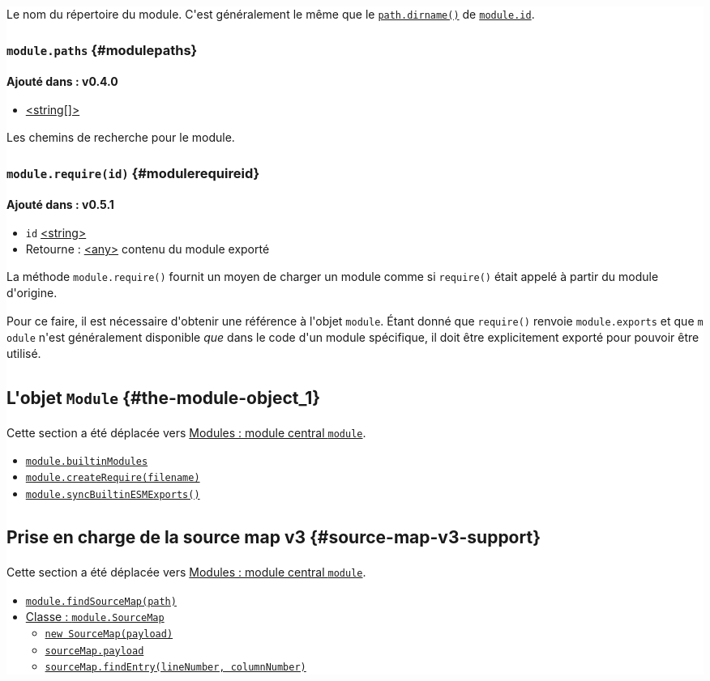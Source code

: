 Le nom du répertoire du module. C'est généralement le même que le [`path.dirname()`](/fr/nodejs/api/path#pathdirnamepath) de [`module.id`](/fr/nodejs/api/modules#moduleid).

### `module.paths` {#modulepaths}

**Ajouté dans : v0.4.0**

- [\<string[]\>](https://developer.mozilla.org/en-US/docs/Web/JavaScript/Data_structures#String_type)

Les chemins de recherche pour le module.

### `module.require(id)` {#modulerequireid}

**Ajouté dans : v0.5.1**

- `id` [\<string\>](https://developer.mozilla.org/en-US/docs/Web/JavaScript/Data_structures#String_type)
- Retourne : [\<any\>](https://developer.mozilla.org/en-US/docs/Web/JavaScript/Data_structures#Data_types) contenu du module exporté

La méthode `module.require()` fournit un moyen de charger un module comme si `require()` était appelé à partir du module d'origine.

Pour ce faire, il est nécessaire d'obtenir une référence à l'objet `module`. Étant donné que `require()` renvoie `module.exports` et que `module` n'est généralement disponible *que* dans le code d'un module spécifique, il doit être explicitement exporté pour pouvoir être utilisé.


## L'objet `Module` {#the-module-object_1}

Cette section a été déplacée vers [Modules : module central `module`](/fr/nodejs/api/module#the-module-object).

- [`module.builtinModules`](/fr/nodejs/api/module#modulebuiltinmodules)
- [`module.createRequire(filename)`](/fr/nodejs/api/module#modulecreaterequirefilename)
- [`module.syncBuiltinESMExports()`](/fr/nodejs/api/module#modulesyncbuiltinesmexports)

## Prise en charge de la source map v3 {#source-map-v3-support}

Cette section a été déplacée vers [Modules : module central `module`](/fr/nodejs/api/module#source-map-v3-support).

- [`module.findSourceMap(path)`](/fr/nodejs/api/module#modulefindsourcemappath)
- [Classe : `module.SourceMap`](/fr/nodejs/api/module#class-modulesourcemap)
    - [`new SourceMap(payload)`](/fr/nodejs/api/module#new-sourcemappayload)
    - [`sourceMap.payload`](/fr/nodejs/api/module#sourcemappayload)
    - [`sourceMap.findEntry(lineNumber, columnNumber)`](/fr/nodejs/api/module#sourcemapfindentrylinenumber-columnnumber)

